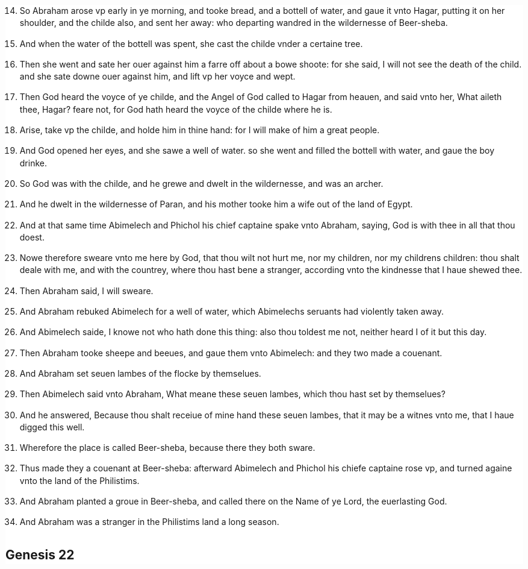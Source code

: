 14. So Abraham arose vp early in ye morning, and tooke bread, and a bottell of water, and gaue it vnto Hagar, putting it on her shoulder, and the childe also, and sent her away: who departing wandred in the wildernesse of Beer-sheba.

15. And when the water of the bottell was spent, she cast the childe vnder a certaine tree.

16. Then she went and sate her ouer against him a farre off about a bowe shoote: for she said, I will not see the death of the child. and she sate downe ouer against him, and lift vp her voyce and wept.

17. Then God heard the voyce of ye childe, and the Angel of God called to Hagar from heauen, and said vnto her, What aileth thee, Hagar? feare not, for God hath heard the voyce of the childe where he is.

18. Arise, take vp the childe, and holde him in thine hand: for I will make of him a great people.

19. And God opened her eyes, and she sawe a well of water. so she went and filled the bottell with water, and gaue the boy drinke.

20. So God was with the childe, and he grewe and dwelt in the wildernesse, and was an archer.

21. And he dwelt in the wildernesse of Paran, and his mother tooke him a wife out of the land of Egypt.

22. And at that same time Abimelech and Phichol his chief captaine spake vnto Abraham, saying, God is with thee in all that thou doest.

23. Nowe therefore sweare vnto me here by God, that thou wilt not hurt me, nor my children, nor my childrens children: thou shalt deale with me, and with the countrey, where thou hast bene a stranger, according vnto the kindnesse that I haue shewed thee.

24. Then Abraham said, I will sweare.

25. And Abraham rebuked Abimelech for a well of water, which Abimelechs seruants had violently taken away.

26. And Abimelech saide, I knowe not who hath done this thing: also thou toldest me not, neither heard I of it but this day.

27. Then Abraham tooke sheepe and beeues, and gaue them vnto Abimelech: and they two made a couenant.

28. And Abraham set seuen lambes of the flocke by themselues.

29. Then Abimelech said vnto Abraham, What meane these seuen lambes, which thou hast set by themselues?

30. And he answered, Because thou shalt receiue of mine hand these seuen lambes, that it may be a witnes vnto me, that I haue digged this well.

31. Wherefore the place is called Beer-sheba, because there they both sware.

32. Thus made they a couenant at Beer-sheba: afterward Abimelech and Phichol his chiefe captaine rose vp, and turned againe vnto the land of the Philistims.

33. And Abraham planted a groue in Beer-sheba, and called there on the Name of ye Lord, the euerlasting God.

34. And Abraham was a stranger in the Philistims land a long season.  

## Genesis 22
